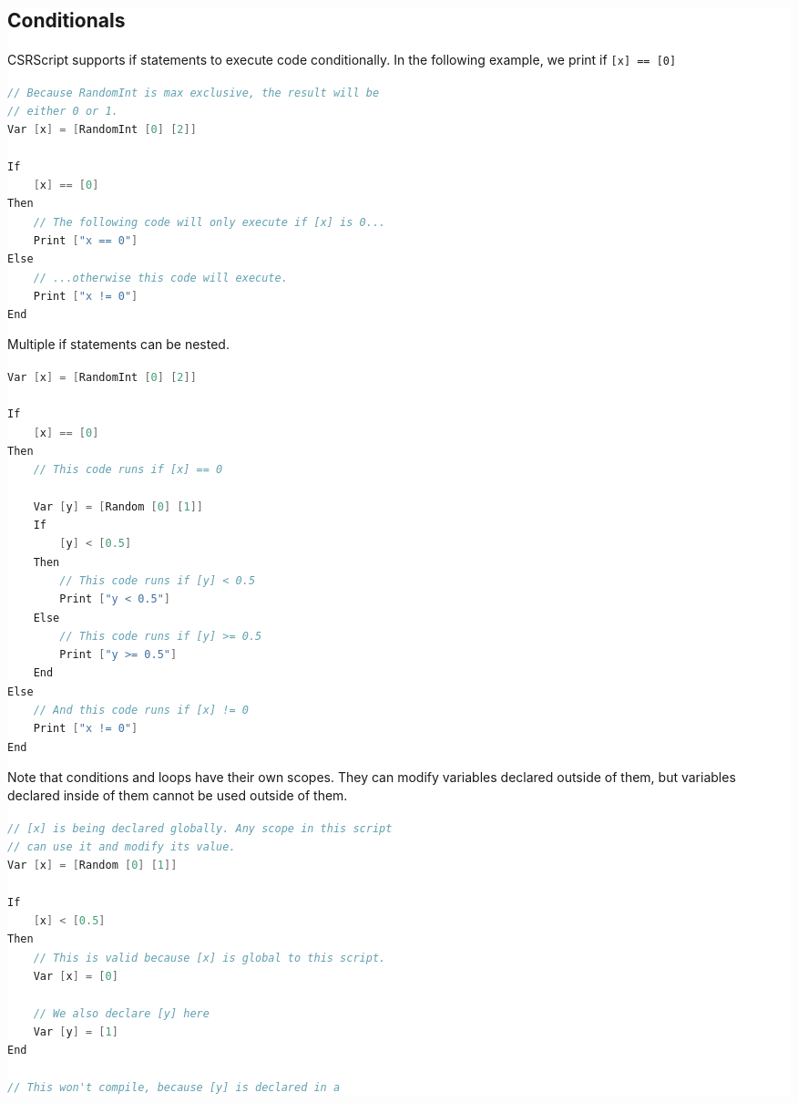 ## Conditionals

CSRScript supports if statements to execute code conditionally. In the following example, we print if `[x] == [0]`

```csharp
// Because RandomInt is max exclusive, the result will be
// either 0 or 1.
Var [x] = [RandomInt [0] [2]]

If
    [x] == [0]
Then
    // The following code will only execute if [x] is 0...
    Print ["x == 0"]
Else
    // ...otherwise this code will execute.
    Print ["x != 0"]
End
```

Multiple if statements can be nested.

```csharp
Var [x] = [RandomInt [0] [2]]

If
    [x] == [0]
Then
    // This code runs if [x] == 0

    Var [y] = [Random [0] [1]]
    If
        [y] < [0.5]
    Then
        // This code runs if [y] < 0.5
        Print ["y < 0.5"]
    Else
        // This code runs if [y] >= 0.5
        Print ["y >= 0.5"]
    End
Else
    // And this code runs if [x] != 0
    Print ["x != 0"]
End
```

Note that conditions and loops have their own scopes. They can modify variables declared outside of them, but variables declared inside of them cannot be used outside of them.

```csharp
// [x] is being declared globally. Any scope in this script
// can use it and modify its value.
Var [x] = [Random [0] [1]]

If
    [x] < [0.5]
Then
    // This is valid because [x] is global to this script.
    Var [x] = [0]
    
    // We also declare [y] here
    Var [y] = [1]
End

// This won't compile, because [y] is declared in a
```